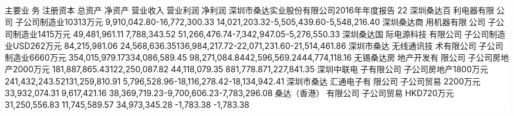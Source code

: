 主要业
务
注册资本
总资产
净资产
营业收入
营业利润
净利润
深圳市桑达实业股份有限公司2016年年度报告
22
深圳桑达百
利电器有限
公司
子公司制造业10313万元
9,910,042.80-16,772,300.33
14,021,203.32-5,505,439.60-5,548,216.40
深圳桑达商
用机器有限
公司
子公司制造业1415万元
49,481,961.11
7,788,343.52
51,266,476.74-7,342,947.05-5,276,550.33
深圳桑达国
际电源科技
有限公司
子公司制造业USD262万元
84,215,981.06
24,568,636.35136,984,217.72-22,071,231.60-21,514,461.86
深圳市桑达
无线通讯技
术有限公司
子公司制造业6660万元
354,015,979.17334,086,589.45
98,271,084.8442,596,569.2444,774,118.16
无锡桑达房
地产开发有
限公司
子公司房地产2000万元
181,887,865.43122,250,087.82
44,118,079.35
881,778.871,227,841.35
深圳中联电
子有限公司
子公司房地产1800万元
241,432,243.52131,259,810.91
5,796,528.96-18,116,278.42-18,134,942.41
深圳市桑达
汇通电子有
限公司
子公司贸易
2200万元
33,932,074.31
9,617,421.16
38,369,719.23-9,700,606.23-7,783,296.08
桑达（香港）
有限公司
子公司贸易
HKD720万元
31,250,556.83
11,745,589.57
34,973,345.28
-1,783.38
-1,783.38